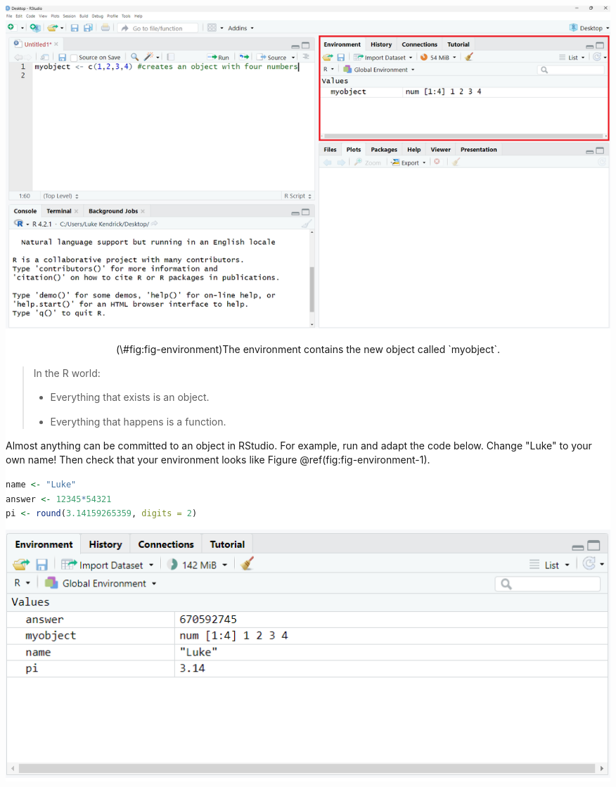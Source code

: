 <div class="figure" style="text-align: center">
<img src="images/object.png" alt="The environment contains the new object called `myobject`." width="100%" />
<p class="caption">(\#fig:fig-environment)The environment contains the new object called `myobject`.</p>
</div>

> In the R world:
>
> -   Everything that exists is an object.
>
> -   Everything that happens is a function.

Almost anything can be committed to an object in RStudio. For example, run and adapt the code below. Change "Luke" to your own name! Then check that your environment looks like Figure \@ref(fig:fig-environment-1).


```r
name <- "Luke"
answer <- 12345*54321
pi <- round(3.14159265359, digits = 2)
```

<div class="figure" style="text-align: center">
<img src="images/environment.png" alt="The environment contains multiple new objects." width="100%" />